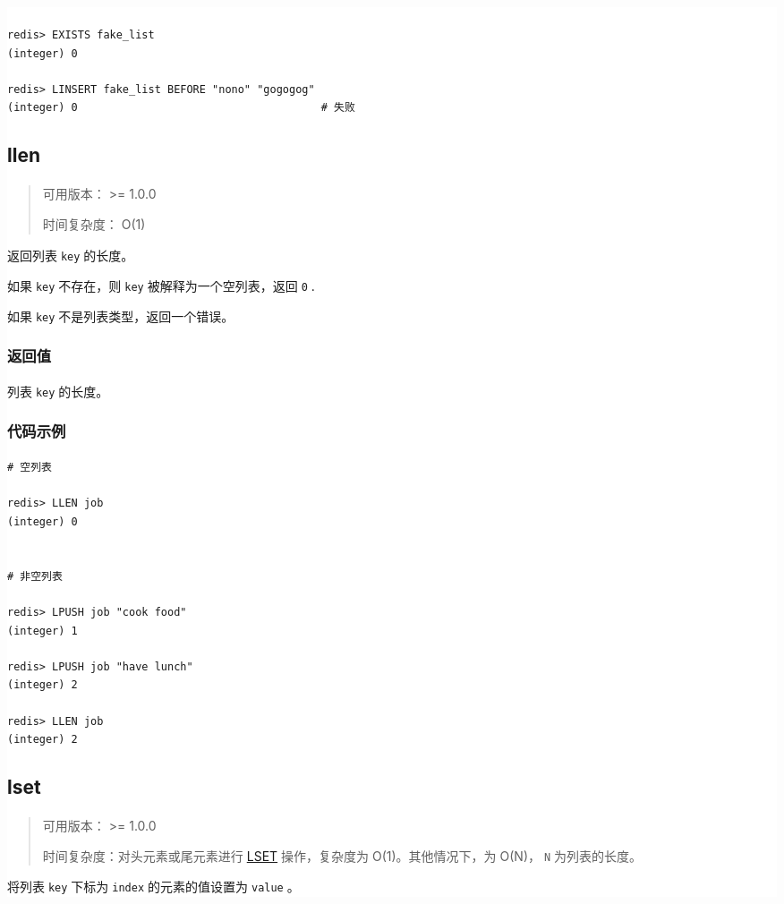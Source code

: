 ```

redis> EXISTS fake_list
(integer) 0

redis> LINSERT fake_list BEFORE "nono" "gogogog"
(integer) 0                                      # 失败
```

## llen

> 可用版本： >= 1.0.0
>
> 时间复杂度： O(1)

返回列表 `key` 的长度。

如果 `key` 不存在，则 `key` 被解释为一个空列表，返回 `0` .

如果 `key` 不是列表类型，返回一个错误。

### 返回值

列表 `key` 的长度。

### 代码示例

```
# 空列表

redis> LLEN job
(integer) 0


# 非空列表

redis> LPUSH job "cook food"
(integer) 1

redis> LPUSH job "have lunch"
(integer) 2

redis> LLEN job
(integer) 2
```

## lset

> 可用版本： >= 1.0.0
>
> 时间复杂度：对头元素或尾元素进行 [LSET](http://redisdoc.com/list/lset.html#lset) 操作，复杂度为 O(1)。其他情况下，为 O(N)， `N` 为列表的长度。

将列表 `key` 下标为 `index` 的元素的值设置为 `value` 。
